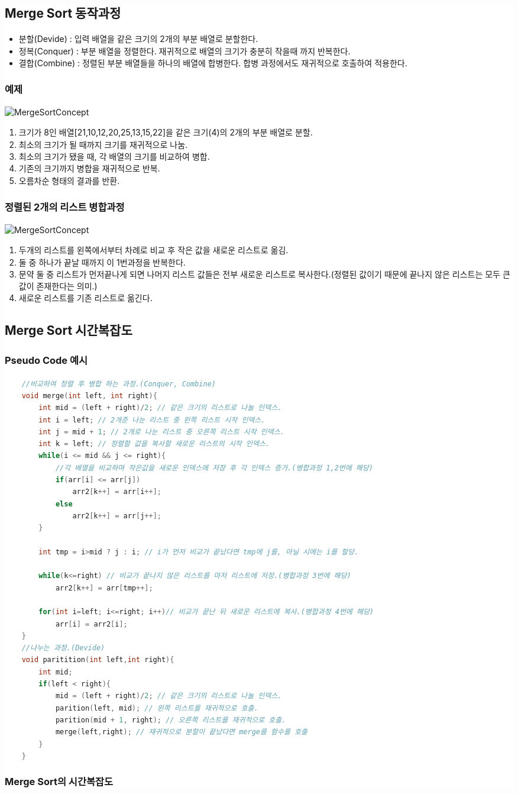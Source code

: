 ## Merge Sort 동작과정
- 분할(Devide) : 입력 배열을  같은 크기의 2개의 부분 배열로 분할한다.
- 정복(Conquer) : 부분 배열을 정렬한다. 재귀적으로 배열의 크기가 충분히 작을때 까지 반복한다.
- 결합(Combine) : 정렬된 부분 배열들을 하나의 배열에 합병한다. 합병 과정에서도 재귀적으로 호출하여 적용한다.

### 예제
![MergeSortConcept](./img/MergeSortConcept.png)

1. 크기가 8인 배열[21,10,12,20,25,13,15,22]을 같은 크기(4)의 2개의 부분 배열로 분할.
2. 최소의 크기가 될 때까지 크기를 재귀적으로 나눔.
3. 최소의 크기가 됐을 때, 각 배열의 크기를 비교하여 병합.
4. 기존의 크기까지 병합을 재귀적으로 반복.
5. 오름차순 형태의 결과를 반환.

### 정렬된 2개의 리스트 병합과정
![MergeSortConcept](./img/MergeSortConcept2.png)
1. 두개의 리스트를 왼쪽에서부터 차례로 비교 후 작은 값을 새로운 리스트로 옮김.
2. 둘 중 하나가 끝날 때까지 이 1번과정을 반복한다.
3. 문약 둘 중 리스트가 먼저끝나게 되면 나머지 리스트 값들은 전부 새로운 리스트로 복사한다.(정렬된 값이기 때문에 끝나지 않은 리스트는 모두 큰값이 존재한다는 의미.)
4. 새로운 리스트를 기존 리스트로 옮긴다.

## Merge Sort 시간복잡도

### Pseudo Code 예시
```c++
    //비교하여 정렬 후 병합 하는 과정.(Conquer, Combine)
    void merge(int left, int right){
        int mid = (left + right)/2; // 같은 크기의 리스트로 나눌 인덱스.
        int i = left; // 2개준 나눈 리스트 중 왼쪽 리스트 시작 인덱스.
        int j = mid + 1; // 2개로 나눈 리스트 중 오른쪽 리스트 시작 인덱스.
        int k = left; // 정렬할 값을 복사할 새로운 리스트의 시작 인덱스.
        while(i <= mid && j <= right){
            //각 배열을 비교하며 작은값을 새로운 인덱스에 저장 후 각 인덱스 증가.(병합과정 1,2번에 해당)
            if(arr[i] <= arr[j])
                arr2[k++] = arr[i++];
            else
                arr2[k++] = arr[j++];
        }

        int tmp = i>mid ? j : i; // i가 먼저 비교가 끝났다면 tmp에 j를, 아닐 시에는 i를 할당.

        while(k<=right) // 비교가 끝나지 않은 리스트를 마저 리스트에 저장.(병합과정 3번에 해당)
            arr2[k++] = arr[tmp++];

        for(int i=left; i<=right; i++)// 비교가 끝난 뒤 새로운 리스트에 복사.(병합과정 4번에 해당)
            arr[i] = arr2[i];
    }
    //나누는 과정.(Devide)
    void paritition(int left,int right){
        int mid;
        if(left < right){
            mid = (left + right)/2; // 같은 크기의 리스트로 나눌 인덱스.
            parition(left, mid); // 왼쪽 리스트를 재귀적으로 호출.
            parition(mid + 1, right); // 오른쪽 리스트를 재귀적으로 호출.
            merge(left,right); // 재귀적으로 분할이 끝났다면 merge를 함수를 호출
        }
    }

```
### Merge Sort의 시간복잡도